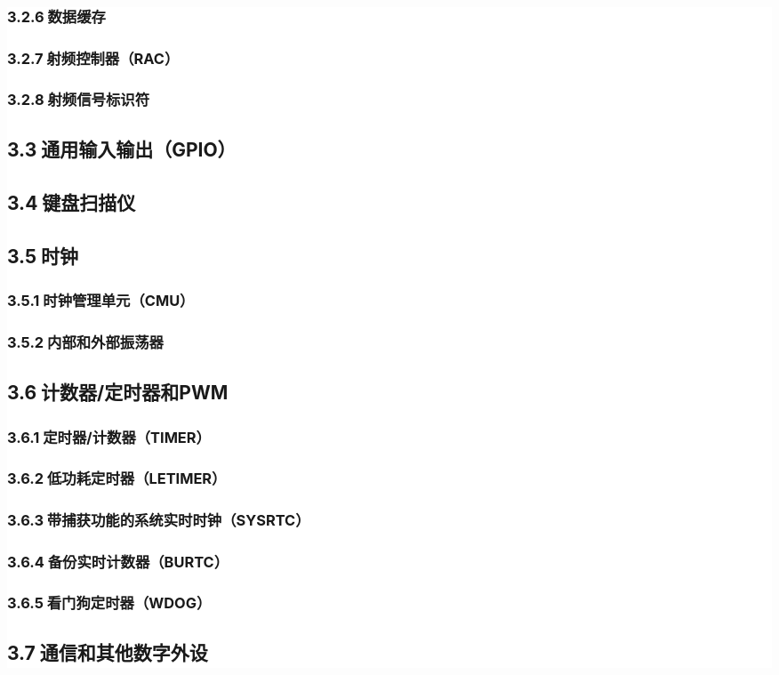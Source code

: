 ### 3.2.6 数据缓存

### 3.2.7 射频控制器（RAC）

### 3.2.8 射频信号标识符

## 3.3 通用输入输出（GPIO）

## 3.4 键盘扫描仪

## 3.5 时钟

### 3.5.1 时钟管理单元（CMU）

### 3.5.2 内部和外部振荡器

## 3.6 计数器/定时器和PWM

### 3.6.1 定时器/计数器（TIMER）

### 3.6.2 低功耗定时器（LETIMER）

### 3.6.3 带捕获功能的系统实时时钟（SYSRTC）

### 3.6.4 备份实时计数器（BURTC）

### 3.6.5 看门狗定时器（WDOG）

## 3.7 通信和其他数字外设
